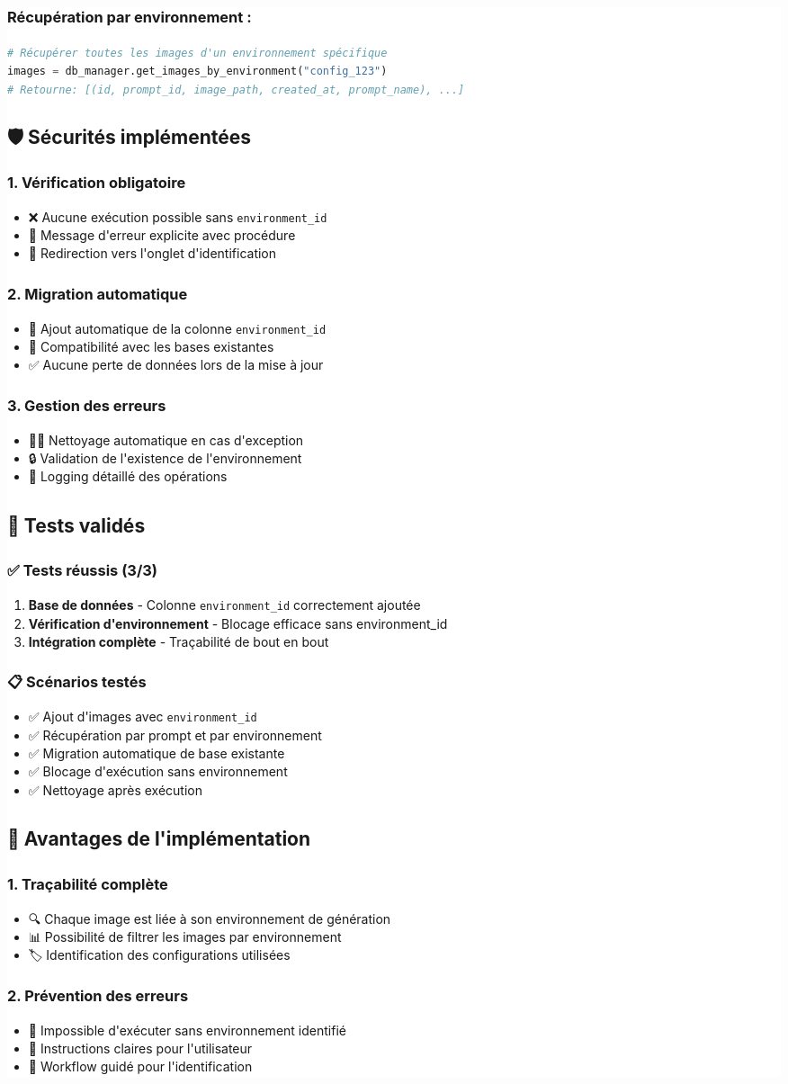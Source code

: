 ### Récupération par environnement :
```python
# Récupérer toutes les images d'un environnement spécifique
images = db_manager.get_images_by_environment("config_123")
# Retourne: [(id, prompt_id, image_path, created_at, prompt_name), ...]
```

## 🛡️ Sécurités implémentées

### 1. **Vérification obligatoire**
- ❌ Aucune exécution possible sans `environment_id`
- 📝 Message d'erreur explicite avec procédure
- 🔄 Redirection vers l'onglet d'identification

### 2. **Migration automatique**
- 🔄 Ajout automatique de la colonne `environment_id`
- 🔧 Compatibilité avec les bases existantes
- ✅ Aucune perte de données lors de la mise à jour

### 3. **Gestion des erreurs**
- 🏃‍♂️ Nettoyage automatique en cas d'exception
- 🔒 Validation de l'existence de l'environnement
- 📝 Logging détaillé des opérations

## 🧪 Tests validés

### ✅ Tests réussis (3/3)
1. **Base de données** - Colonne `environment_id` correctement ajoutée
2. **Vérification d'environnement** - Blocage efficace sans environment_id
3. **Intégration complète** - Traçabilité de bout en bout

### 📋 Scénarios testés
- ✅ Ajout d'images avec `environment_id`
- ✅ Récupération par prompt et par environnement
- ✅ Migration automatique de base existante
- ✅ Blocage d'exécution sans environnement
- ✅ Nettoyage après exécution

## 🎯 Avantages de l'implémentation

### 1. **Traçabilité complète**
- 🔍 Chaque image est liée à son environnement de génération
- 📊 Possibilité de filtrer les images par environnement
- 🏷️ Identification des configurations utilisées

### 2. **Prévention des erreurs**
- 🚫 Impossible d'exécuter sans environnement identifié
- 📝 Instructions claires pour l'utilisateur
- 🔄 Workflow guidé pour l'identification
